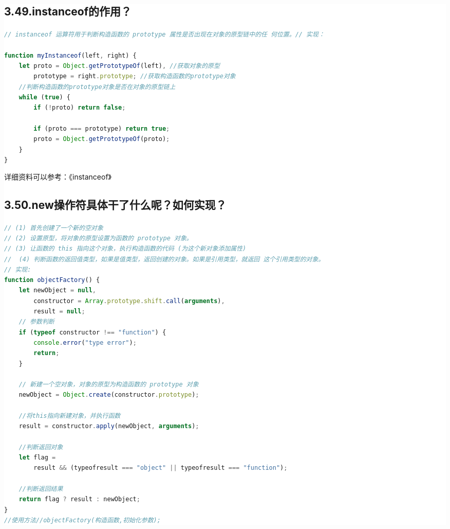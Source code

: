 ## 3.49.instanceof的作用？

```js
// instanceof 运算符用于判断构造函数的 prototype 属性是否出现在对象的原型链中的任 何位置。// 实现：

function myInstanceof(left, right) {
    let proto = Object.getPrototypeOf(left), //获取对象的原型
        prototype = right.prototype; //获取构造函数的prototype对象
    //判断构造函数的prototype对象是否在对象的原型链上
    while (true) {
        if (!proto) return false;

        if (proto === prototype) return true;
        proto = Object.getPrototypeOf(proto);
    }
}
```

详细资料可以参考：《instanceof》

## 3.50.new操作符具体干了什么呢？如何实现？

```js
// (1) 首先创建了一个新的空对象
// (2) 设置原型，将对象的原型设置为函数的 prototype 对象。
// (3) 让函数的 this 指向这个对象，执行构造函数的代码 (为这个新对象添加属性) 
//  (4) 判断函数的返回值类型，如果是值类型，返回创建的对象。如果是引用类型，就返回 这个引用类型的对象。
// 实现:
function objectFactory() {
    let newObject = null,
        constructor = Array.prototype.shift.call(arguments),
        result = null;
    // 参数判断
    if (typeof constructor !== "function") {
        console.error("type error");
        return;
    }

    // 新建一个空对象，对象的原型为构造函数的 prototype 对象
    newObject = Object.create(constructor.prototype);

    //将this指向新建对象，并执行函数
    result = constructor.apply(newObject, arguments);

    //判断返回对象
    let flag =
        result && (typeofresult === "object" || typeofresult === "function");

    //判断返回结果
    return flag ? result : newObject;
}
//使用方法//objectFactory(构造函数,初始化参数);
```
